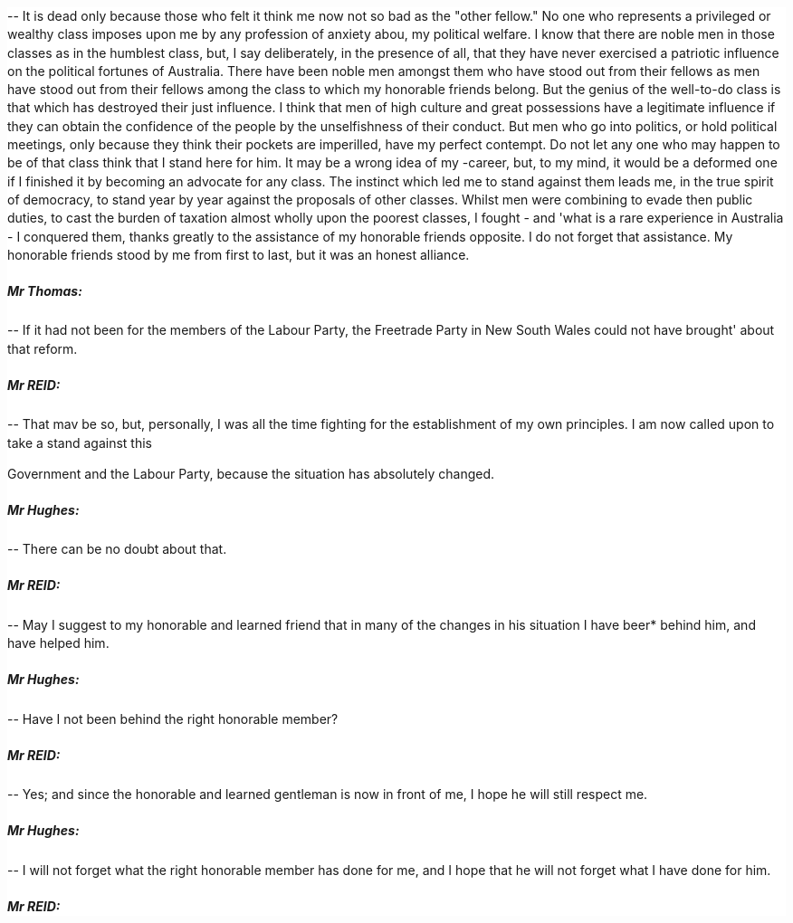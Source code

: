 -- It is dead only because those who felt it think me now not so bad as the "other fellow." No one who represents a privileged or wealthy class imposes upon me by any profession of anxiety abou, my political welfare. I know that there are noble men in those classes as in the humblest class, but, I say deliberately, in the presence of all, that they have never exercised a patriotic influence on the political fortunes of Australia. There have been noble men amongst them who have stood out from their fellows as men have stood out from their fellows among the class to which my honorable friends belong. But the genius of the well-to-do class is that which has destroyed their just influence. I think that men of high culture and great possessions have a legitimate influence if they can obtain the confidence of the people by the unselfishness of their conduct. But men who go into politics, or hold political meetings, only because they think their pockets are imperilled, have my perfect contempt. Do not let any one who may happen to be of that class think that I stand here for him. It may be a wrong idea of my -career, but, to my mind, it would be a deformed one if I finished it by becoming an advocate for any class. The instinct which led me to stand against them leads me, in the true spirit of democracy, to stand year by year against the proposals of other classes. Whilst men were combining to evade then public duties, to cast the burden of taxation almost wholly upon the poorest classes, I fought - and 'what is a rare experience in Australia - I conquered them, thanks greatly to the assistance of my honorable friends opposite. I do not forget that assistance. My honorable friends stood by me from first to last, but it was an honest alliance. 

##### Mr Thomas:

-- If it had not been for the members of the Labour Party, the Freetrade Party in New South Wales could not have brought' about that reform. 

##### Mr REID:

-- That mav be so, but, personally, I was all the time fighting for the establishment of my own principles. I am now called upon to take a stand against this 

Government and the Labour Party, because the situation has absolutely changed. 

##### Mr Hughes:

-- There can be no doubt about that. 

##### Mr REID:

-- May I suggest to my honorable and learned friend that in  many  of the changes in his situation I have beer* behind him, and have helped him. 

##### Mr Hughes:

-- Have I not been behind the right honorable member? 

##### Mr REID:

-- Yes; and since the honorable and learned gentleman is now in front of me, I hope he will still respect me. 

##### Mr Hughes:

-- I will not forget what the right honorable member has done for me, and I hope that he will not forget what I have done for him. 

##### Mr REID:
